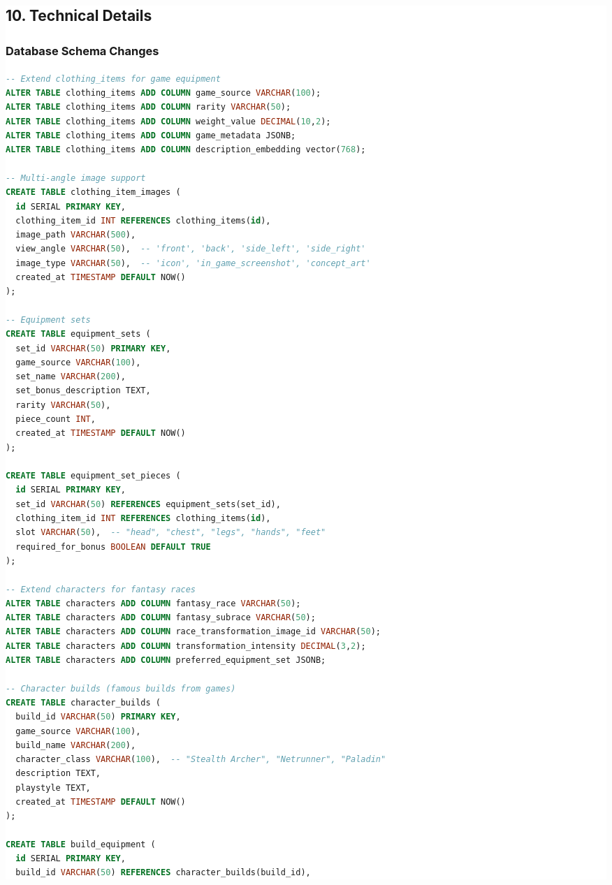 
## 10. Technical Details

### Database Schema Changes

```sql
-- Extend clothing_items for game equipment
ALTER TABLE clothing_items ADD COLUMN game_source VARCHAR(100);
ALTER TABLE clothing_items ADD COLUMN rarity VARCHAR(50);
ALTER TABLE clothing_items ADD COLUMN weight_value DECIMAL(10,2);
ALTER TABLE clothing_items ADD COLUMN game_metadata JSONB;
ALTER TABLE clothing_items ADD COLUMN description_embedding vector(768);

-- Multi-angle image support
CREATE TABLE clothing_item_images (
  id SERIAL PRIMARY KEY,
  clothing_item_id INT REFERENCES clothing_items(id),
  image_path VARCHAR(500),
  view_angle VARCHAR(50),  -- 'front', 'back', 'side_left', 'side_right'
  image_type VARCHAR(50),  -- 'icon', 'in_game_screenshot', 'concept_art'
  created_at TIMESTAMP DEFAULT NOW()
);

-- Equipment sets
CREATE TABLE equipment_sets (
  set_id VARCHAR(50) PRIMARY KEY,
  game_source VARCHAR(100),
  set_name VARCHAR(200),
  set_bonus_description TEXT,
  rarity VARCHAR(50),
  piece_count INT,
  created_at TIMESTAMP DEFAULT NOW()
);

CREATE TABLE equipment_set_pieces (
  id SERIAL PRIMARY KEY,
  set_id VARCHAR(50) REFERENCES equipment_sets(set_id),
  clothing_item_id INT REFERENCES clothing_items(id),
  slot VARCHAR(50),  -- "head", "chest", "legs", "hands", "feet"
  required_for_bonus BOOLEAN DEFAULT TRUE
);

-- Extend characters for fantasy races
ALTER TABLE characters ADD COLUMN fantasy_race VARCHAR(50);
ALTER TABLE characters ADD COLUMN fantasy_subrace VARCHAR(50);
ALTER TABLE characters ADD COLUMN race_transformation_image_id VARCHAR(50);
ALTER TABLE characters ADD COLUMN transformation_intensity DECIMAL(3,2);
ALTER TABLE characters ADD COLUMN preferred_equipment_set JSONB;

-- Character builds (famous builds from games)
CREATE TABLE character_builds (
  build_id VARCHAR(50) PRIMARY KEY,
  game_source VARCHAR(100),
  build_name VARCHAR(200),
  character_class VARCHAR(100),  -- "Stealth Archer", "Netrunner", "Paladin"
  description TEXT,
  playstyle TEXT,
  created_at TIMESTAMP DEFAULT NOW()
);

CREATE TABLE build_equipment (
  id SERIAL PRIMARY KEY,
  build_id VARCHAR(50) REFERENCES character_builds(build_id),
```